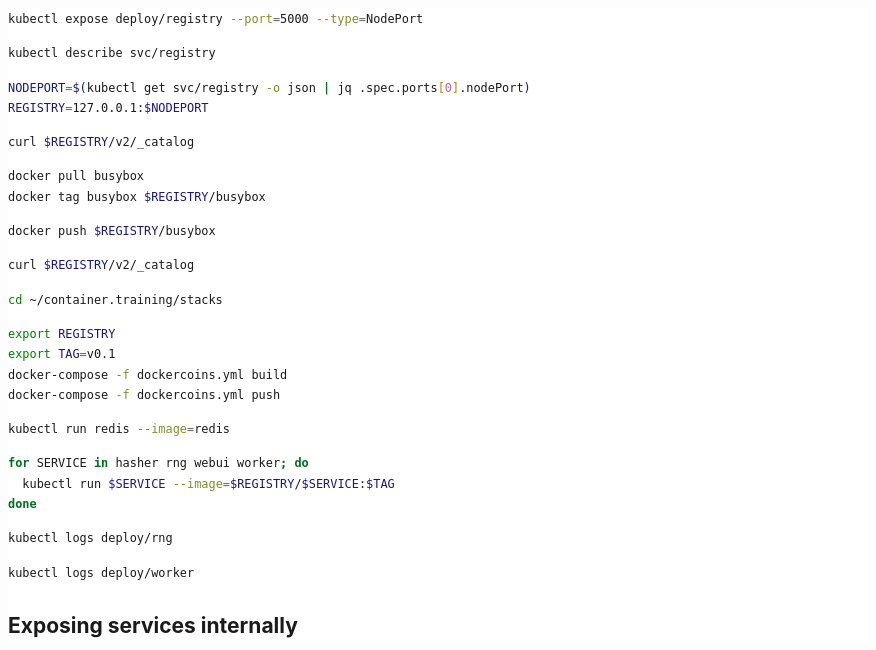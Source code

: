 ```bash
kubectl expose deploy/registry --port=5000 --type=NodePort
```

```bash
kubectl describe svc/registry
```

```bash
NODEPORT=$(kubectl get svc/registry -o json | jq .spec.ports[0].nodePort)
REGISTRY=127.0.0.1:$NODEPORT
```

```bash
curl $REGISTRY/v2/_catalog
```

```bash
docker pull busybox
docker tag busybox $REGISTRY/busybox
```

```bash
docker push $REGISTRY/busybox
```

```bash
curl $REGISTRY/v2/_catalog
```

```bash
cd ~/container.training/stacks
```

```bash
export REGISTRY
export TAG=v0.1
docker-compose -f dockercoins.yml build
docker-compose -f dockercoins.yml push
```

```bash
kubectl run redis --image=redis
```

```bash
for SERVICE in hasher rng webui worker; do
  kubectl run $SERVICE --image=$REGISTRY/$SERVICE:$TAG
done
```

```bash
kubectl logs deploy/rng
```

```bash
kubectl logs deploy/worker
```

## Exposing services internally
